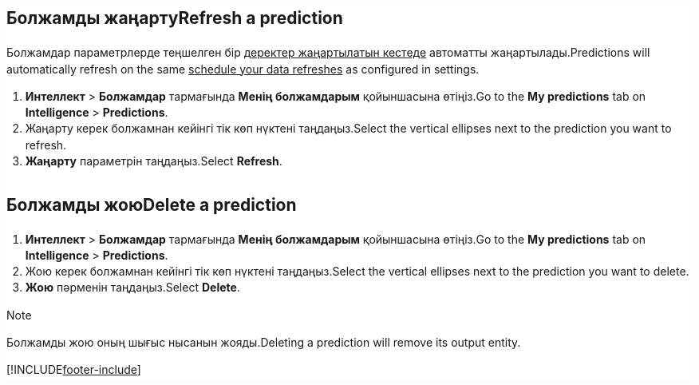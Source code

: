## <a name="refresh-a-prediction"></a><span data-ttu-id="707e8-251">Болжамды жаңарту</span><span class="sxs-lookup"><span data-stu-id="707e8-251">Refresh a prediction</span></span>

<span data-ttu-id="707e8-252">Болжамдар параметрлерде теңшелген бір [деректер жаңартылатын кестеде](system.md#schedule-tab) автоматты жаңартылады.</span><span class="sxs-lookup"><span data-stu-id="707e8-252">Predictions will automatically refresh on the same [schedule your data refreshes](system.md#schedule-tab) as configured in settings.</span></span>

1. <span data-ttu-id="707e8-253">**Интеллект** > **Болжамдар** тармағында **Менің болжамдарым** қойыншасына өтіңіз.</span><span class="sxs-lookup"><span data-stu-id="707e8-253">Go to the **My predictions** tab on **Intelligence** > **Predictions**.</span></span>
1. <span data-ttu-id="707e8-254">Жаңарту керек болжамнан кейінгі тік көп нүктені таңдаңыз.</span><span class="sxs-lookup"><span data-stu-id="707e8-254">Select the vertical ellipses next to the prediction you want to refresh.</span></span>
1. <span data-ttu-id="707e8-255">**Жаңарту** параметрін таңдаңыз.</span><span class="sxs-lookup"><span data-stu-id="707e8-255">Select **Refresh**.</span></span>

## <a name="delete-a-prediction"></a><span data-ttu-id="707e8-256">Болжамды жою</span><span class="sxs-lookup"><span data-stu-id="707e8-256">Delete a prediction</span></span>

1. <span data-ttu-id="707e8-257">**Интеллект** > **Болжамдар** тармағында **Менің болжамдарым** қойыншасына өтіңіз.</span><span class="sxs-lookup"><span data-stu-id="707e8-257">Go to the **My predictions** tab on **Intelligence** > **Predictions**.</span></span>
1. <span data-ttu-id="707e8-258">Жою керек болжамнан кейінгі тік көп нүктені таңдаңыз.</span><span class="sxs-lookup"><span data-stu-id="707e8-258">Select the vertical ellipses next to the prediction you want to delete.</span></span>
1. <span data-ttu-id="707e8-259">**Жою** пәрменін таңдаңыз.</span><span class="sxs-lookup"><span data-stu-id="707e8-259">Select **Delete**.</span></span>

> [!NOTE]
> <span data-ttu-id="707e8-260">Болжамды жою оның шығыс нысанын жояды.</span><span class="sxs-lookup"><span data-stu-id="707e8-260">Deleting a prediction will remove its output entity.</span></span>


[!INCLUDE[footer-include](../includes/footer-banner.md)]
